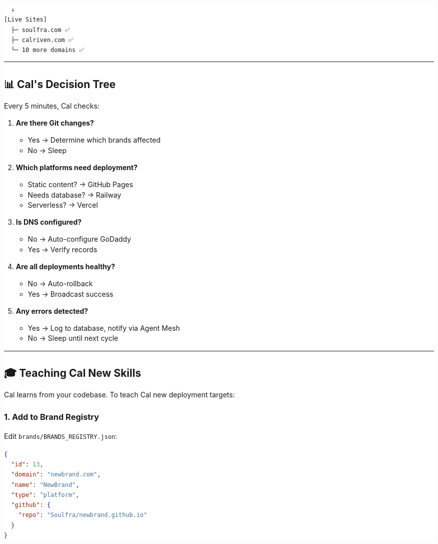```
  ↓
[Live Sites]
  ├─ soulfra.com ✅
  ├─ calriven.com ✅
  └─ 10 more domains ✅
```

---

## 📊 Cal's Decision Tree

Every 5 minutes, Cal checks:

1. **Are there Git changes?**
   - Yes → Determine which brands affected
   - No → Sleep

2. **Which platforms need deployment?**
   - Static content? → GitHub Pages
   - Needs database? → Railway
   - Serverless? → Vercel

3. **Is DNS configured?**
   - No → Auto-configure GoDaddy
   - Yes → Verify records

4. **Are all deployments healthy?**
   - No → Auto-rollback
   - Yes → Broadcast success

5. **Any errors detected?**
   - Yes → Log to database, notify via Agent Mesh
   - No → Sleep until next cycle

---

## 🎓 Teaching Cal New Skills

Cal learns from your codebase. To teach Cal new deployment targets:

### 1. Add to Brand Registry
Edit `brands/BRANDS_REGISTRY.json`:
```json
{
  "id": 13,
  "domain": "newbrand.com",
  "name": "NewBrand",
  "type": "platform",
  "github": {
    "repo": "Soulfra/newbrand.github.io"
  }
}
```
